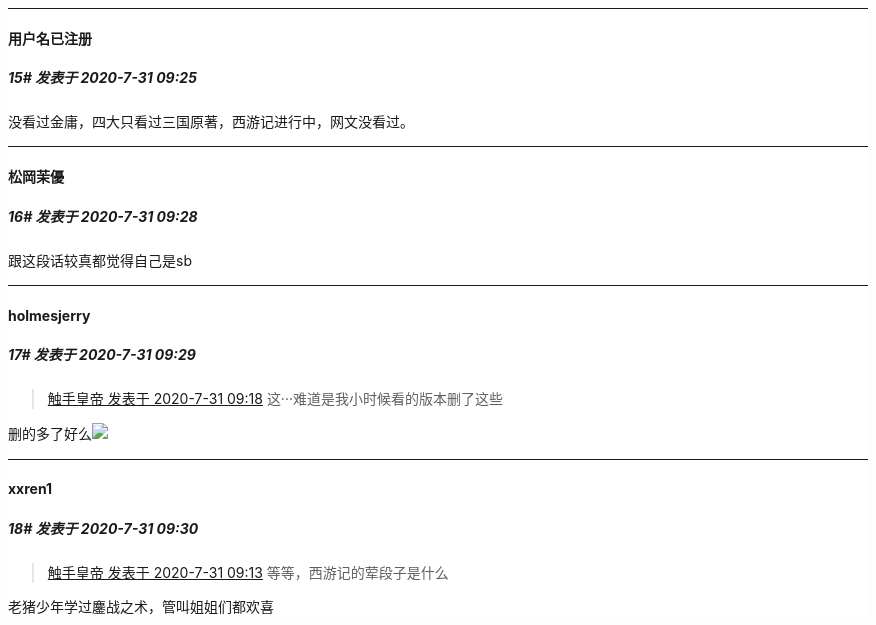 





*****

####  用户名已注册  
##### 15#       发表于 2020-7-31 09:25




没看过金庸，四大只看过三国原著，西游记进行中，网文没看过。







*****

####  松岡茉優  
##### 16#       发表于 2020-7-31 09:28




跟这段话较真都觉得自己是sb







*****

####  holmesjerry  
##### 17#       发表于 2020-7-31 09:29



<blockquote><a href="httphttps://bbs.saraba1st.com/2b/forum.php?mod=redirect&amp;goto=findpost&amp;pid=48268670&amp;ptid=1952377" target="_blank">触手皇帝 发表于 2020-7-31 09:18</a>
这···难道是我小时候看的版本删了这些</blockquote>
删的多了好么<img src="https://static.saraba1st.com/image/smiley/face2017/037.png" referrerpolicy="no-referrer">







*****

####  xxren1  
##### 18#       发表于 2020-7-31 09:30



<blockquote><a href="httphttps://bbs.saraba1st.com/2b/forum.php?mod=redirect&amp;goto=findpost&amp;pid=48268626&amp;ptid=1952377" target="_blank">触手皇帝 发表于 2020-7-31 09:13</a>
等等，西游记的荤段子是什么</blockquote>
老猪少年学过鏖战之术，管叫姐姐们都欢喜
